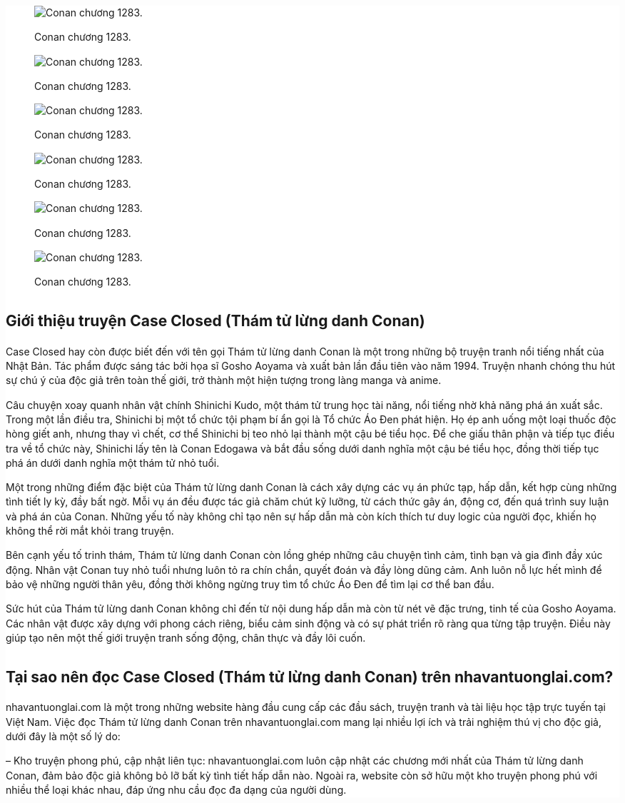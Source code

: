 <figure><img src="https://nhavantuonglai.blog/manga/gosho-aoyama/case-closed/1283-13.jpg" alt="Conan chương 1283." title="Conan chương 1283." height=100% width=100%><figcaption></p>Conan chương 1283.</p></figcaption></figure>

<figure><img src="https://nhavantuonglai.blog/manga/gosho-aoyama/case-closed/1283-14.jpg" alt="Conan chương 1283." title="Conan chương 1283." height=100% width=100%><figcaption></p>Conan chương 1283.</p></figcaption></figure>

<figure><img src="https://nhavantuonglai.blog/manga/gosho-aoyama/case-closed/1283-15.jpg" alt="Conan chương 1283." title="Conan chương 1283." height=100% width=100%><figcaption></p>Conan chương 1283.</p></figcaption></figure>

<figure><img src="https://nhavantuonglai.blog/manga/gosho-aoyama/case-closed/1283-16.jpg" alt="Conan chương 1283." title="Conan chương 1283." height=100% width=100%><figcaption></p>Conan chương 1283.</p></figcaption></figure>

<figure><img src="https://nhavantuonglai.blog/manga/gosho-aoyama/case-closed/1283-17.jpg" alt="Conan chương 1283." title="Conan chương 1283." height=100% width=100%><figcaption></p>Conan chương 1283.</p></figcaption></figure>

<figure><img src="https://nhavantuonglai.blog/manga/gosho-aoyama/case-closed/1283-18.jpg" alt="Conan chương 1283." title="Conan chương 1283." height=100% width=100%><figcaption></p>Conan chương 1283.</p></figcaption></figure>

## Giới thiệu truyện Case Closed (Thám tử lừng danh Conan)

Case Closed hay còn được biết đến với tên gọi Thám tử lừng danh Conan là một trong những bộ truyện tranh nổi tiếng nhất của Nhật Bản. Tác phẩm được sáng tác bởi họa sĩ Gosho Aoyama và xuất bản lần đầu tiên vào năm 1994. Truyện nhanh chóng thu hút sự chú ý của độc giả trên toàn thế giới, trở thành một hiện tượng trong làng manga và anime.

Câu chuyện xoay quanh nhân vật chính Shinichi Kudo, một thám tử trung học tài năng, nổi tiếng nhờ khả năng phá án xuất sắc. Trong một lần điều tra, Shinichi bị một tổ chức tội phạm bí ẩn gọi là Tổ chức Áo Đen phát hiện. Họ ép anh uống một loại thuốc độc hòng giết anh, nhưng thay vì chết, cơ thể Shinichi bị teo nhỏ lại thành một cậu bé tiểu học. Để che giấu thân phận và tiếp tục điều tra về tổ chức này, Shinichi lấy tên là Conan Edogawa và bắt đầu sống dưới danh nghĩa một cậu bé tiểu học, đồng thời tiếp tục phá án dưới danh nghĩa một thám tử nhỏ tuổi.

Một trong những điểm đặc biệt của Thám tử lừng danh Conan là cách xây dựng các vụ án phức tạp, hấp dẫn, kết hợp cùng những tình tiết ly kỳ, đầy bất ngờ. Mỗi vụ án đều được tác giả chăm chút kỹ lưỡng, từ cách thức gây án, động cơ, đến quá trình suy luận và phá án của Conan. Những yếu tố này không chỉ tạo nên sự hấp dẫn mà còn kích thích tư duy logic của người đọc, khiến họ không thể rời mắt khỏi trang truyện.

Bên cạnh yếu tố trinh thám, Thám tử lừng danh Conan còn lồng ghép những câu chuyện tình cảm, tình bạn và gia đình đầy xúc động. Nhân vật Conan tuy nhỏ tuổi nhưng luôn tỏ ra chín chắn, quyết đoán và đầy lòng dũng cảm. Anh luôn nỗ lực hết mình để bảo vệ những người thân yêu, đồng thời không ngừng truy tìm tổ chức Áo Đen để tìm lại cơ thể ban đầu.

Sức hút của Thám tử lừng danh Conan không chỉ đến từ nội dung hấp dẫn mà còn từ nét vẽ đặc trưng, tinh tế của Gosho Aoyama. Các nhân vật được xây dựng với phong cách riêng, biểu cảm sinh động và có sự phát triển rõ ràng qua từng tập truyện. Điều này giúp tạo nên một thế giới truyện tranh sống động, chân thực và đầy lôi cuốn.

## Tại sao nên đọc Case Closed (Thám tử lừng danh Conan) trên nhavantuonglai.com?

nhavantuonglai.com là một trong những website hàng đầu cung cấp các đầu sách, truyện tranh và tài liệu học tập trực tuyến tại Việt Nam. Việc đọc Thám tử lừng danh Conan trên nhavantuonglai.com mang lại nhiều lợi ích và trải nghiệm thú vị cho độc giả, dưới đây là một số lý do:

– Kho truyện phong phú, cập nhật liên tục: nhavantuonglai.com luôn cập nhật các chương mới nhất của Thám tử lừng danh Conan, đảm bảo độc giả không bỏ lỡ bất kỳ tình tiết hấp dẫn nào. Ngoài ra, website còn sở hữu một kho truyện phong phú với nhiều thể loại khác nhau, đáp ứng nhu cầu đọc đa dạng của người dùng.
